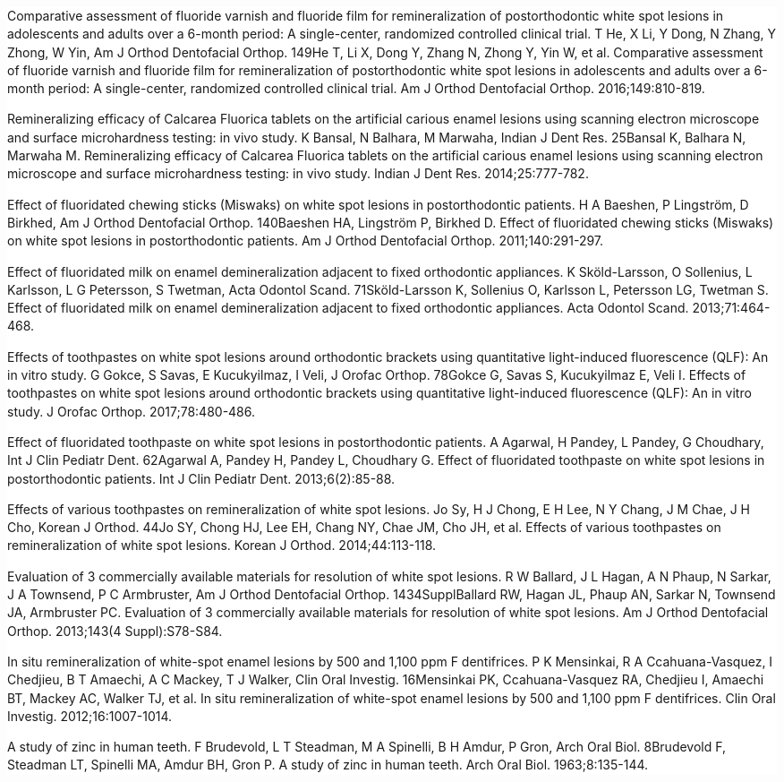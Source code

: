 Comparative assessment of fluoride varnish and fluoride film for remineralization of postorthodontic white spot lesions in adolescents and adults over a 6-month period: A single-center, randomized controlled clinical trial. T He, X Li, Y Dong, N Zhang, Y Zhong, W Yin, Am J Orthod Dentofacial Orthop. 149He T, Li X, Dong Y, Zhang N, Zhong Y, Yin W, et al. Comparative assessment of fluoride varnish and fluoride film for remineralization of postorthodontic white spot lesions in adolescents and adults over a 6-month period: A single-center, randomized controlled clinical trial. Am J Orthod Dentofacial Orthop. 2016;149:810-819.

Remineralizing efficacy of Calcarea Fluorica tablets on the artificial carious enamel lesions using scanning electron microscope and surface microhardness testing: in vivo study. K Bansal, N Balhara, M Marwaha, Indian J Dent Res. 25Bansal K, Balhara N, Marwaha M. Remineralizing efficacy of Calcarea Fluorica tablets on the artificial carious enamel lesions using scanning electron microscope and surface microhardness testing: in vivo study. Indian J Dent Res. 2014;25:777-782.

Effect of fluoridated chewing sticks (Miswaks) on white spot lesions in postorthodontic patients. H A Baeshen, P Lingström, D Birkhed, Am J Orthod Dentofacial Orthop. 140Baeshen HA, Lingström P, Birkhed D. Effect of fluoridated chewing sticks (Miswaks) on white spot lesions in postorthodontic patients. Am J Orthod Dentofacial Orthop. 2011;140:291-297.

Effect of fluoridated milk on enamel demineralization adjacent to fixed orthodontic appliances. K Sköld-Larsson, O Sollenius, L Karlsson, L G Petersson, S Twetman, Acta Odontol Scand. 71Sköld-Larsson K, Sollenius O, Karlsson L, Petersson LG, Twetman S. Effect of fluoridated milk on enamel demineralization adjacent to fixed orthodontic appliances. Acta Odontol Scand. 2013;71:464-468.

Effects of toothpastes on white spot lesions around orthodontic brackets using quantitative light-induced fluorescence (QLF): An in vitro study. G Gokce, S Savas, E Kucukyilmaz, I Veli, J Orofac Orthop. 78Gokce G, Savas S, Kucukyilmaz E, Veli I. Effects of toothpastes on white spot lesions around orthodontic brackets using quantitative light-induced fluorescence (QLF): An in vitro study. J Orofac Orthop. 2017;78:480-486.

Effect of fluoridated toothpaste on white spot lesions in postorthodontic patients. A Agarwal, H Pandey, L Pandey, G Choudhary, Int J Clin Pediatr Dent. 62Agarwal A, Pandey H, Pandey L, Choudhary G. Effect of fluoridated toothpaste on white spot lesions in postorthodontic patients. Int J Clin Pediatr Dent. 2013;6(2):85-88.

Effects of various toothpastes on remineralization of white spot lesions. Jo Sy, H J Chong, E H Lee, N Y Chang, J M Chae, J H Cho, Korean J Orthod. 44Jo SY, Chong HJ, Lee EH, Chang NY, Chae JM, Cho JH, et al. Effects of various toothpastes on remineralization of white spot lesions. Korean J Orthod. 2014;44:113-118.

Evaluation of 3 commercially available materials for resolution of white spot lesions. R W Ballard, J L Hagan, A N Phaup, N Sarkar, J A Townsend, P C Armbruster, Am J Orthod Dentofacial Orthop. 1434SupplBallard RW, Hagan JL, Phaup AN, Sarkar N, Townsend JA, Armbruster PC. Evaluation of 3 commercially available materials for resolution of white spot lesions. Am J Orthod Dentofacial Orthop. 2013;143(4 Suppl):S78-S84.

In situ remineralization of white-spot enamel lesions by 500 and 1,100 ppm F dentifrices. P K Mensinkai, R A Ccahuana-Vasquez, I Chedjieu, B T Amaechi, A C Mackey, T J Walker, Clin Oral Investig. 16Mensinkai PK, Ccahuana-Vasquez RA, Chedjieu I, Amaechi BT, Mackey AC, Walker TJ, et al. In situ remineralization of white-spot enamel lesions by 500 and 1,100 ppm F dentifrices. Clin Oral Investig. 2012;16:1007-1014.

A study of zinc in human teeth. F Brudevold, L T Steadman, M A Spinelli, B H Amdur, P Gron, Arch Oral Biol. 8Brudevold F, Steadman LT, Spinelli MA, Amdur BH, Gron P. A study of zinc in human teeth. Arch Oral Biol. 1963;8:135-144.
